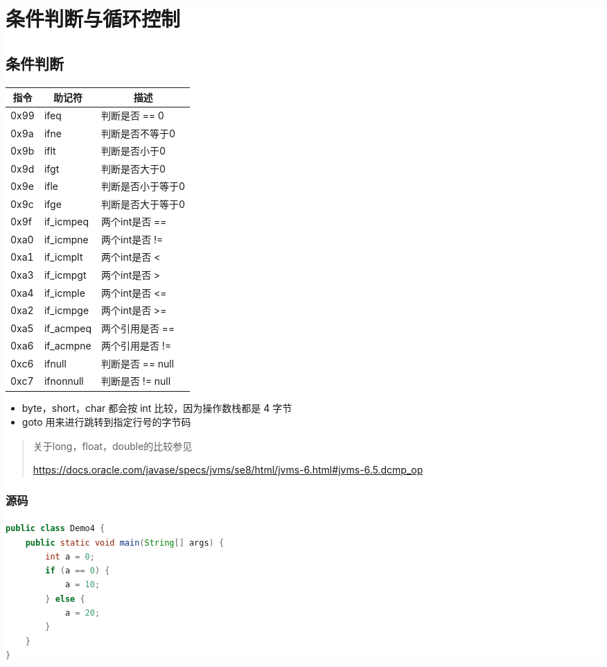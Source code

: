 # 条件判断与循环控制

## 条件判断

| 指令 | 助记符    | 描述              |
| ---- | --------- | ----------------- |
| 0x99 | ifeq      | 判断是否 == 0     |
| 0x9a | ifne      | 判断是否不等于0   |
| 0x9b | iflt      | 判断是否小于0     |
| 0x9d | ifgt      | 判断是否大于0     |
| 0x9e | ifle      | 判断是否小于等于0 |
| 0x9c | ifge      | 判断是否大于等于0 |
| 0x9f | if_icmpeq | 两个int是否 ==    |
| 0xa0 | if_icmpne | 两个int是否 !=    |
| 0xa1 | if_icmplt | 两个int是否 <     |
| 0xa3 | if_icmpgt | 两个int是否 >     |
| 0xa4 | if_icmple | 两个int是否 <=    |
| 0xa2 | if_icmpge | 两个int是否 >=    |
| 0xa5 | if_acmpeq | 两个引用是否 ==   |
| 0xa6 | if_acmpne | 两个引用是否 !=   |
| 0xc6 | ifnull    | 判断是否 == null  |
| 0xc7 | ifnonnull | 判断是否 != null  |

* byte，short，char 都会按 int 比较，因为操作数栈都是 4 字节
* goto 用来进行跳转到指定行号的字节码

>关于long，float，double的比较参见
>
>https://docs.oracle.com/javase/specs/jvms/se8/html/jvms-6.html#jvms-6.5.dcmp_op

### 源码

```java
public class Demo4 {
    public static void main(String[] args) {
        int a = 0;
        if (a == 0) {
            a = 10;
        } else {
            a = 20;
        }
    }
}
```
